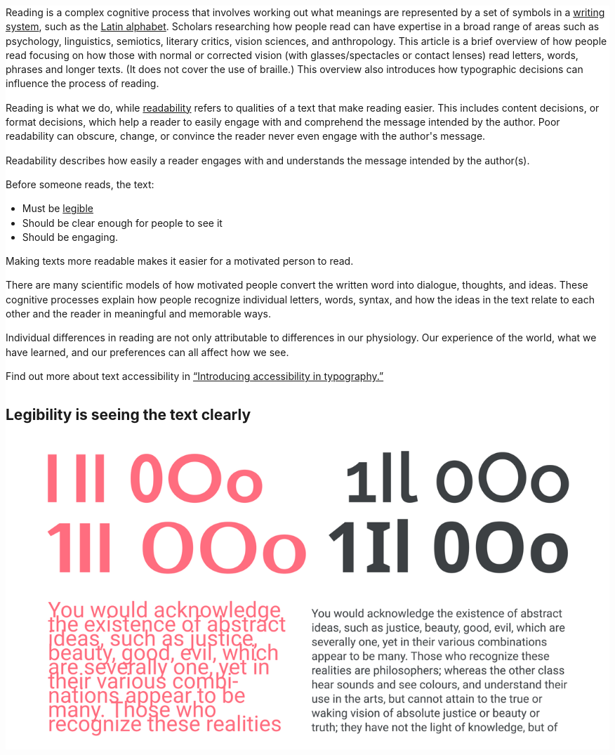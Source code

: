 Reading is a complex cognitive process that involves working out what meanings are represented by a set of symbols in a [writing system](https://fonts.google.com/knowledge/glossary/writing_system), such as the [Latin alphabet](https://fonts.google.com/knowledge/glossary/latin). Scholars researching how people read can have expertise in a broad range of areas such as psychology, linguistics, semiotics, literary critics, vision sciences, and anthropology. This article is a brief overview of how people read focusing on how those with normal or corrected vision (with glasses/spectacles or contact lenses) read letters, words, phrases and longer texts. (It does not cover the use of braille.) This overview also introduces how typographic decisions can influence the process of reading.

Reading is what we do, while [readability](https://fonts.google.com/knowledge/glossary/readability) refers to qualities of a text that make reading easier. This includes content decisions, or format decisions, which help a reader to easily engage with and comprehend the message intended by the author. Poor readability can obscure, change, or convince the reader never even engage with the author's message.

Readability describes how easily a reader engages with and understands the message intended by the author(s).

Before someone reads, the text:

* Must be [legible](https://fonts.google.com/knowledge/glossary/legibility)
* Should be clear enough for people to see it
* Should be engaging.

Making texts more readable makes it easier for a motivated person to read.

There are many scientific models of how motivated people convert the written word into dialogue, thoughts, and ideas.  These cognitive processes explain how people recognize individual letters, words, syntax, and how the ideas in the text relate to each other and the reader in meaningful and memorable ways.

Individual differences in reading are not only attributable to differences in our physiology.  Our experience of the world, what we have learned, and our preferences can all affect how we see.

Find out more about text accessibility in [“Introducing accessibility in typography.”](/lesson/introducing_accessibility_in_typography)

## Legibility is seeing the text clearly

<figure>

![Two columns of text, with the left column showing examples of indistinct letter shapes and tight line height that causes clashes, and the right showing better distinguishable shapes (to show legibility) and a more open line height (to show readability).](images/readability_01.svg)
